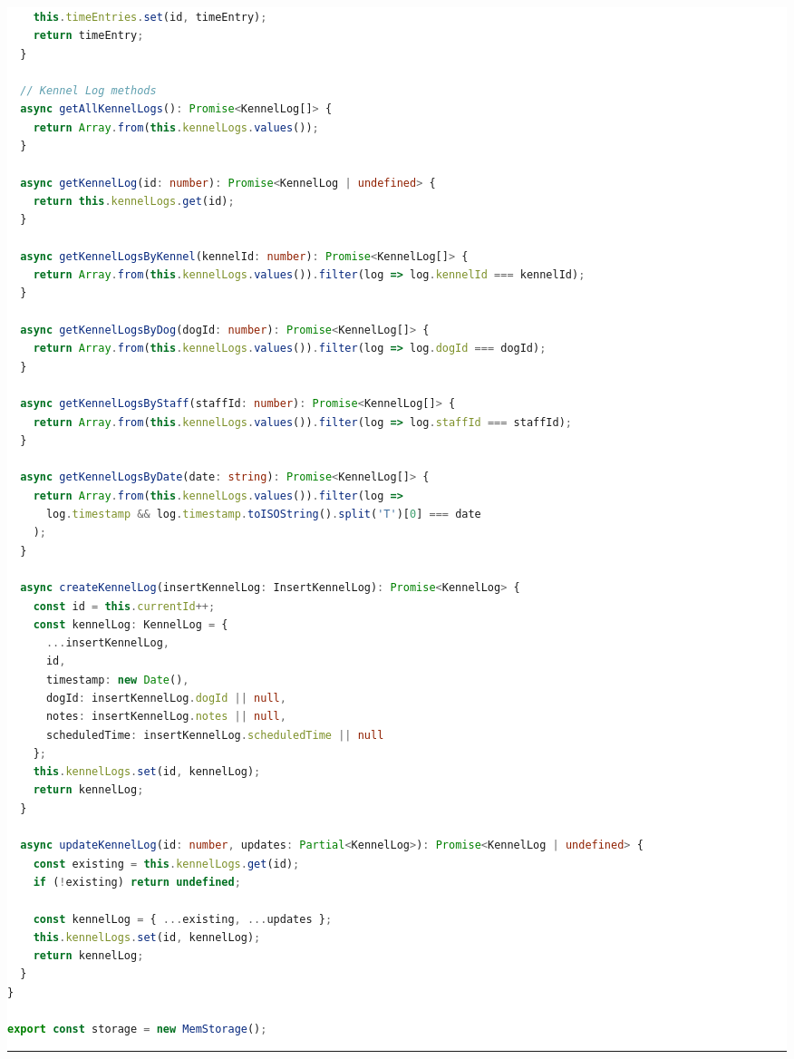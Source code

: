 ```typescript
    this.timeEntries.set(id, timeEntry);
    return timeEntry;
  }

  // Kennel Log methods
  async getAllKennelLogs(): Promise<KennelLog[]> {
    return Array.from(this.kennelLogs.values());
  }

  async getKennelLog(id: number): Promise<KennelLog | undefined> {
    return this.kennelLogs.get(id);
  }

  async getKennelLogsByKennel(kennelId: number): Promise<KennelLog[]> {
    return Array.from(this.kennelLogs.values()).filter(log => log.kennelId === kennelId);
  }

  async getKennelLogsByDog(dogId: number): Promise<KennelLog[]> {
    return Array.from(this.kennelLogs.values()).filter(log => log.dogId === dogId);
  }

  async getKennelLogsByStaff(staffId: number): Promise<KennelLog[]> {
    return Array.from(this.kennelLogs.values()).filter(log => log.staffId === staffId);
  }

  async getKennelLogsByDate(date: string): Promise<KennelLog[]> {
    return Array.from(this.kennelLogs.values()).filter(log => 
      log.timestamp && log.timestamp.toISOString().split('T')[0] === date
    );
  }

  async createKennelLog(insertKennelLog: InsertKennelLog): Promise<KennelLog> {
    const id = this.currentId++;
    const kennelLog: KennelLog = { 
      ...insertKennelLog, 
      id,
      timestamp: new Date(),
      dogId: insertKennelLog.dogId || null,
      notes: insertKennelLog.notes || null,
      scheduledTime: insertKennelLog.scheduledTime || null
    };
    this.kennelLogs.set(id, kennelLog);
    return kennelLog;
  }

  async updateKennelLog(id: number, updates: Partial<KennelLog>): Promise<KennelLog | undefined> {
    const existing = this.kennelLogs.get(id);
    if (!existing) return undefined;
    
    const kennelLog = { ...existing, ...updates };
    this.kennelLogs.set(id, kennelLog);
    return kennelLog;
  }
}

export const storage = new MemStorage();
```

---